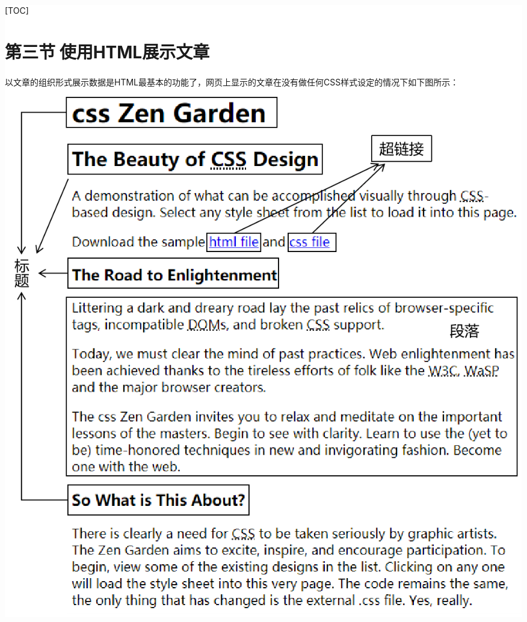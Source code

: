 [TOC]

# 第三节  使用HTML展示文章

以文章的组织形式展示数据是HTML最基本的功能了，网页上显示的文章在没有做任何CSS样式设定的情况下如下图所示：

![images](images/img005.png)
